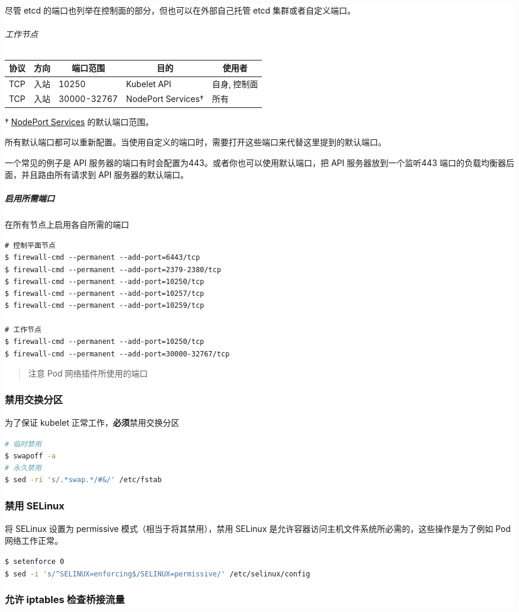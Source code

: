 尽管 etcd 的端口也列举在控制面的部分，但也可以在外部自己托管 etcd 集群或者自定义端口。

###### 工作节点

| 协议 | 方向 | 端口范围    | 目的               | 使用者       |
| ---- | ---- | ----------- | ------------------ | ------------ |
| TCP  | 入站 | 10250       | Kubelet API        | 自身, 控制面 |
| TCP  | 入站 | 30000-32767 | NodePort Services† | 所有         |

† [NodePort Services](https://kubernetes.io/zh-cn/docs/concepts/services-networking/service/) 的默认端口范围。

所有默认端口都可以重新配置。当使用自定义的端口时，需要打开这些端口来代替这里提到的默认端口。

一个常见的例子是 API 服务器的端口有时会配置为443。或者你也可以使用默认端口，把 API 服务器放到一个监听443 端口的负载均衡器后面，并且路由所有请求到 API 服务器的默认端口。

##### 启用所需端口

在所有节点上启用各自所需的端口

```shell
# 控制平面节点
$ firewall-cmd --permanent --add-port=6443/tcp
$ firewall-cmd --permanent --add-port=2379-2380/tcp
$ firewall-cmd --permanent --add-port=10250/tcp
$ firewall-cmd --permanent --add-port=10257/tcp
$ firewall-cmd --permanent --add-port=10259/tcp

# 工作节点
$ firewall-cmd --permanent --add-port=10250/tcp
$ firewall-cmd --permanent --add-port=30000-32767/tcp
```

> 注意 Pod 网络插件所使用的端口

### 禁用交换分区

为了保证 kubelet 正常工作，**必须**禁用交换分区

```bash
# 临时禁用
$ swapoff -a
# 永久禁用
$ sed -ri 's/.*swap.*/#&/' /etc/fstab
```

### 禁用 SELinux

将 SELinux 设置为 permissive 模式（相当于将其禁用），禁用 SELinux 是允许容器访问主机文件系统所必需的，这些操作是为了例如 Pod 网络工作正常。

```bash
$ setenforce 0
$ sed -i 's/^SELINUX=enforcing$/SELINUX=permissive/' /etc/selinux/config
```

### 允许 iptables 检查桥接流量
